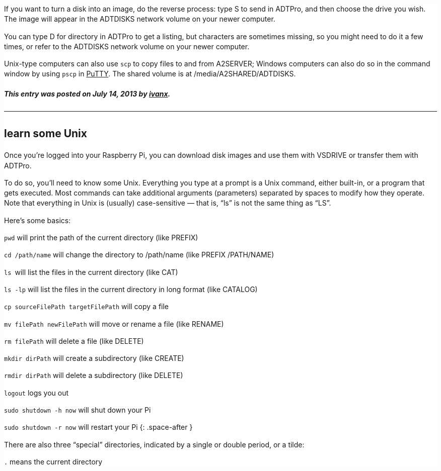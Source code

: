 If you want to turn a disk into an image, do the reverse process: type S to
send in ADTPro, and then choose the drive you wish. The image will appear in
the ADTDISKS network volume on your newer computer.

You can type D for directory in ADTPro to get a listing, but characters are
sometimes missing, so you might need to do it a few times, or refer to the
ADTDISKS network volume on your newer computer.

Unix-type computers can also use `scp` to copy files to and from A2SERVER;
Windows computers can also do so in the command window by using `pscp`
in [PuTTY][]. The shared volume is at /media/A2SHARED/ADTDISKS.

##### This entry was posted on July 14, 2013 by [ivanx][].

* * *

## learn some Unix

Once you’re logged into your Raspberry Pi, you can download disk images and
use them with VSDRIVE or transfer them with ADTPro.

To do so, you’ll need to know some Unix. Everything you type at a prompt is a
Unix command, either built-in, or a program that gets executed.  Most commands
can take additional arguments (parameters) separated by spaces to modify how
they operate. Note that everything in Unix is (usually) case-sensitive — that
is, “ls” is not the same thing as “LS”.

Here’s some basics:

`pwd` will print the path of the current directory (like PREFIX)

`cd /path/name` will change the directory to /path/name (like PREFIX
/PATH/NAME)

`ls `will list the files in the current directory (like CAT)

`ls -lp` will list the files in the current directory in long format (like
CATALOG)

`cp sourceFilePath targetFilePath` will copy a file

`mv filePath newFilePath` will move or rename a file (like RENAME)

`rm filePath` will delete a file (like DELETE)

`mkdir dirPath` will create a subdirectory (like CREATE)

`rmdir dirPath` will delete a subdirectory (like DELETE)

`logout` logs you out

`sudo shutdown -h now` will shut down your Pi

`sudo shutdown -r now` will restart your Pi
{: .space-after }

There are also three “special” directories, indicated by a single or double
period, or a tilde:

`.` means the current directory


[A2CLOUD]: index.html "A2CLOUD"
[ivanx]: mailto:ivan@ivanx.com "Contact Ivan Drucker"
[Raspberry Pi]: http://www.raspberrypi.org/ "Raspberry Pi"
[A2SERVER]: ../a2server/index.html "A2SERVER"
[Apple II Pi]: http://schmenk.is-a-geek.com/wordpress/ "Apple II Pi"
[Raspple II]: ../rasppleii/index.html "Raspple II"
[rpi-products]: http://www.raspberrypi.org/products/ "Raspberry Pi purchase"
[az-pi2]: http://amazon.com/dp/B00T2U7R7I?tag=ivane-20 "Raspberry Pi 2 Model B - Amazon"
[az-piB+]: http://amazon.com/dp/B00LPESRUK?tag=ivane-20 "Raspberry Pi 1 model B+ - Amazon"
[az-piB]: http://amazon.com/dp/B009SQQF9C?tag=ivane-20 "Raspberry Pi 1 model B - Amazon"
[az-piA+]: http://amazon.com/dp/B00PEX05TO?tag=ivane-20 "Raspberry Pi 1 model A+ - Amazon"
[az-4gSD]: http://amazon.com/s?url=search-alias%3Delectronics&field-keywords=4GB+SD+card&tag=ivane-20 "4GB SD card - Amazon"
[az-8gSD]: http://amazon.com/s?url=search-alias%3Delectronics&field-keywords=8GB+SD+card&tag=ivane-20 "8GB SD card - Amazon"
[az-USBpwr]: http://amazon.com/dp/B00A9PO5AM?tag=ivane-20 "5V 2A Micro USB Travel Charger - Amazon"
[az-netCable]: http://amazon.com/s?url=search-alias%3Dcomputers&field-keywords=ethernet+cable&tag=ivane-20 "Ethernet cable - Amazon"
[ivanx-rpiWifi]: http://ivanx.com/raspberrypi/raspberrypi_wifi.html "Raspberry Pi WiFi"
[RetroFloppy products]: http://retrofloppy.com/products.html "Apple II null modem serial cable"
[serial - ADTPro]: http://adtpro.sourceforge.net/connectionsserial.html "ADTPro serial connections"
[az-USBserial]: http://amazon.com/dp/B0007T27H8?tag=ivane-20 "TRENDnet TU-S9 USB-to-serial adapter - Amazon"
[eb-SSC]: http://www.ebay.com/sch/i.html?_nkw=apple+super+serial+card "eBay - Apple Super Serial Card"
[az-SDreader]: http://amazon.com/dp/B006T9B6R2?tag=ivane-20 "SD card reader"
[az-keyboard]: http://amazon.com/s?url=search-alias%3Delectronics&field-keywords=USB+keyboard&tag=ivane-20 "USB keyboard - Amazon"
[az-mouse]: http://amazon.com/s?url=search-alias%3Delectronics&field-keywords=USB+mouse&tag=ivane-20 "USB mouse - Amazon"
[az-USBhub]: http://amazon.com/s?url=search-alias%3Delectronics&field-keywords=Powered+USB+hub&tag=ivane-20 "Powered USB hub - Amazon"
[UA2]: http://ultimateapple2.com/ "Apple II Pi card from Ultimate Apple 2"
[lvttl-rs232-cable]: http://www.pridopia.co.uk/pi-232r1-db9.html "Raspberry Pi console cable"
[az-de9nullMF]: http://amazon.com/s?url=search-alias%3Delectronics&field-keywords=DB9+male+female+null+modem+adapter+-usb&tag=ivane-20 "DE-9 male-to-female null modem adapters - Amazon"
[SD Formatter]: https://www.sdcard.org/downloads/formatter_4/
[Bonjour Print Services]: http://support.apple.com/kb/dl999
[PuTTY]: http://www.chiark.greenend.org.uk/~sgtatham/putty/
[Pi Finder]: http://ivanx.com/raspberrypi/files/PiFinder.zip
[Advanced IP Scanner]: http://www.advanced-ip-scanner.com/
[RDPMac]: https://itunes.apple.com/us/app/microsoft-remote-desktop/id715768417?mt=12 "Microsoft Remote Desktop for Mac"
[RPiTightVNC]: http://elinux.org/RPi_VNC_Server "configure TightVNCServer"
[RPiStaticIP]: http://elinux.org/Configuring_a_Static_IP_address_on_your_Raspberry_Pi "Raspberry Pi static IP address"
[VSDRIVE]: http://adtpro.sourceforge.net/vdrive.html "VSDRIVE"
[ADTPro]: http://adtpro.sourceforge.net/ "ADTPro"
[A2CLOUD 140k]: http://appleii.ivanx.com/a2cloud/files/A2CLOUD.DSK "140K A2CLOUD boot disk"
[A2CLOUD 800k]: http://appleii.ivanx.com/a2cloud/files/A2CLOUD.HDV "800K A2CLOUD boot disk"
[DOS/ProDOS cmds]: http://apple2.info/wiki/index.php?title=DOS#Commands_quick_reference "ProDOS and DOS 3.3 commands"
[BASIC w/ ProDOS]: http://www.apple2scans.net/?p=33 "BASIC Programming with ProDOS"
[ProTERM]: http://lostclassics.apple2.info/announcements/19/proterm-a2/ "ProTERM"
[Spectrum]: http://www.wannop.info/speccie/Site/Speccies_Home_Pages.html "Spectrum for Apple IIgs"
[using Screen]: https://blog.bartbania.com/raspberry_pi/linux-screen/ "using Screen"
[Spectrum DL]: http://www.wannop.info/speccie/Site/Download_Centre.html "Spectrum download"
[Kermit 3.87]: http://macgui.com/downloads/?file_id=24237 "Mac GUI Vault: Kermit 3.87"
[csa2 unenh-vt100]: https://groups.google.com/d/msg/comp.sys.apple2/8yUpfbAgdx0/oVwep6fMsTYJ "VT-100 on Apple II Plus and unenhanced IIe"
[IRC Help]: http://www.irchelp.org/ "IRC Help"
[irssi docs]: http://www.irssi.org/documentation/ "Irssi Documentation"
[TTYtter]: http://www.floodgap.com/software/ttytter/ "TTYtter"
[RPi_Chromium]: http://elinux.org/RPi_Chromium "Chromium (Google Chrome for Raspberry Pi)"
[RPi_IceWeasel]: http://elinux.org/RPi_IceWeasel "Iceweasel (Firefox for Raspbian)"
[unar formats]: http://unarchiver.c3.cx/formats "The Unarchiver supported formats"
[csa2 PT-115200]: https://groups.google.com/forum/#!searchin/comp.sys.apple2/115200$20hugh "Hugh Hood's 115200 baud ProTERM macros"
[GSport]: http://gsport.sourceforge.net/ "GSport"
[LinApple]: http://linapple.sourceforge.net/ "LinApple"
[KEGS]: http://kegs.sourceforge.net/ "KEGS"
[KEGS instructions]: http://kegs.sourceforge.net/README.kegs.txt "KEGS instructions"
[az-de9nullMM]: http://amazon.com/s?url=search-alias%3DelectronicsDB9+male+null+modem+%adapter+-usb+-female&tag=ivane-20 "DE-9 male-to-male null modem adapter - Amazon"
[UA2 forum]: https://www.ultimateapple2.com/forums/ "Ultimate Apple 2 forums"
[setup.txt]: http://appleii.ivanx.com/a2cloud/setup/setup.txt "A2CLOUD setup script"
[Alistair Ross]: http://twitter.com/AJRossNZ
[Mutt wizard]: http://pastebin.com/Mawvd2pZ
[csa2 copy-from-a2img]: https://groups.google.com/forum/#!msg/comp.sys.apple2/VGvddYfn_wk/eFrQ-u3qBkUJ
[A2SERVER vbox]: ../a2server/a2server_virtualbox.html
[GH dschmenk/apple2pi]: https://github.com/dschmenk/apple2pi "Apple II Pi source code"